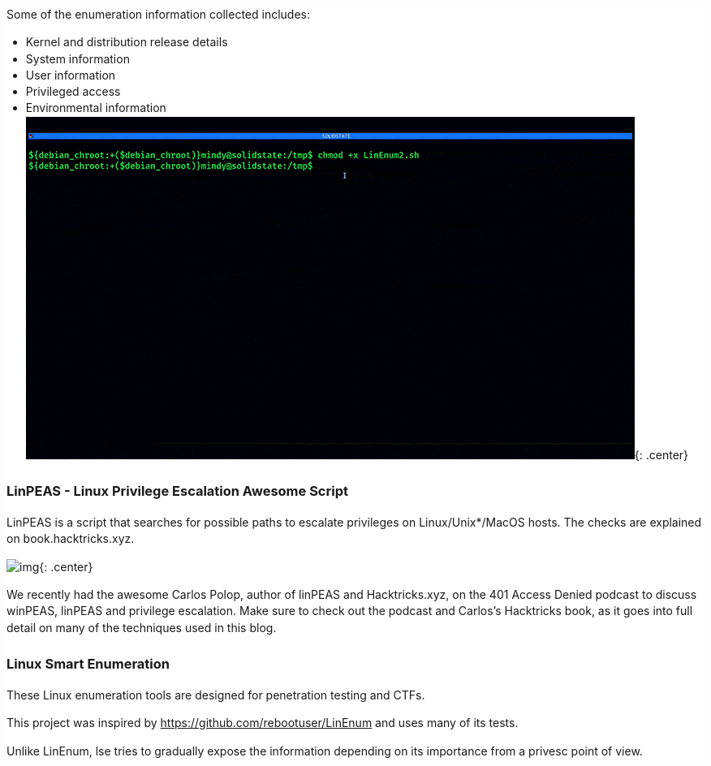 Some of the enumeration information collected includes:

- Kernel and distribution release details
- System information
- User information
- Privileged access
- Environmental information
![img](assets/img/202505/17.gif){: .center}

### LinPEAS - Linux Privilege Escalation Awesome Script

LinPEAS is a script that searches for possible paths to escalate privileges on Linux/Unix*/MacOS hosts. The checks are explained on book.hacktricks.xyz.

![img](assets/img/202505/18.gif){: .center}

We recently had the awesome Carlos Polop, author of linPEAS and Hacktricks.xyz, on the 401 Access Denied podcast to discuss winPEAS, linPEAS and privilege escalation. Make sure to check out the podcast and Carlos’s Hacktricks book, as it goes into full detail on many of the techniques used in this blog.

### Linux Smart Enumeration

These Linux enumeration tools are designed for penetration testing and CTFs.

This project was inspired by https://github.com/rebootuser/LinEnum and uses many of its tests.

Unlike LinEnum, lse tries to gradually expose the information depending on its importance from a privesc point of view.